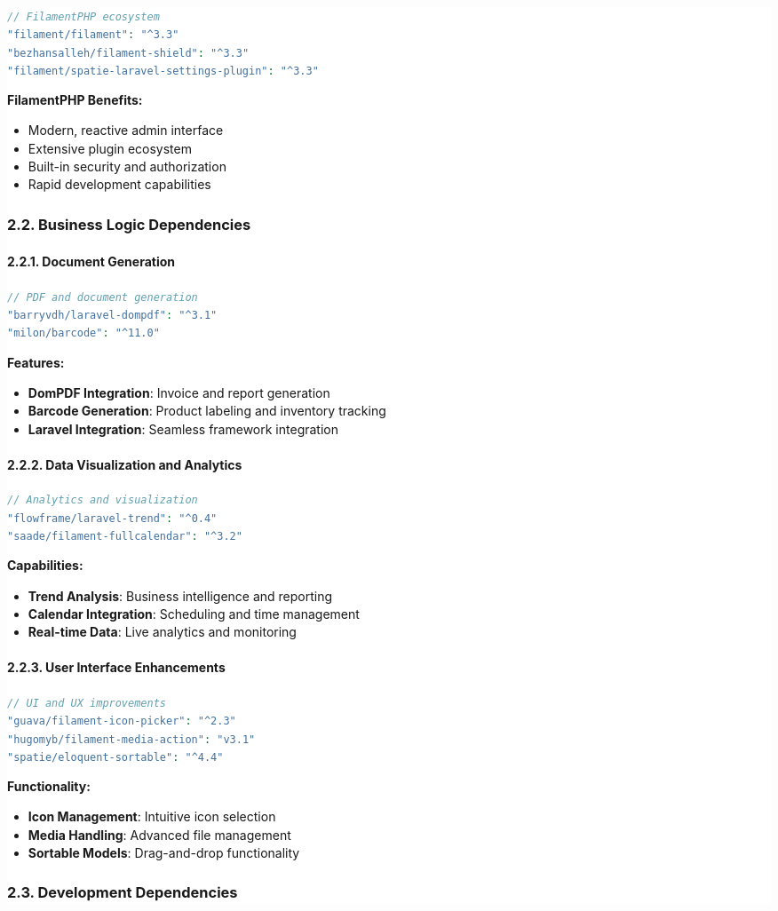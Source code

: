 ```php
// FilamentPHP ecosystem
"filament/filament": "^3.3"
"bezhansalleh/filament-shield": "^3.3"
"filament/spatie-laravel-settings-plugin": "^3.3"
```

**FilamentPHP Benefits:**
- Modern, reactive admin interface
- Extensive plugin ecosystem
- Built-in security and authorization
- Rapid development capabilities

### 2.2. Business Logic Dependencies

#### 2.2.1. Document Generation

```php
// PDF and document generation
"barryvdh/laravel-dompdf": "^3.1"
"milon/barcode": "^11.0"
```

**Features:**
- **DomPDF Integration**: Invoice and report generation
- **Barcode Generation**: Product labeling and inventory tracking
- **Laravel Integration**: Seamless framework integration

#### 2.2.2. Data Visualization and Analytics

```php
// Analytics and visualization
"flowframe/laravel-trend": "^0.4"
"saade/filament-fullcalendar": "^3.2"
```

**Capabilities:**
- **Trend Analysis**: Business intelligence and reporting
- **Calendar Integration**: Scheduling and time management
- **Real-time Data**: Live analytics and monitoring

#### 2.2.3. User Interface Enhancements

```php
// UI and UX improvements
"guava/filament-icon-picker": "^2.3"
"hugomyb/filament-media-action": "v3.1"
"spatie/eloquent-sortable": "^4.4"
```

**Functionality:**
- **Icon Management**: Intuitive icon selection
- **Media Handling**: Advanced file management
- **Sortable Models**: Drag-and-drop functionality

### 2.3. Development Dependencies
